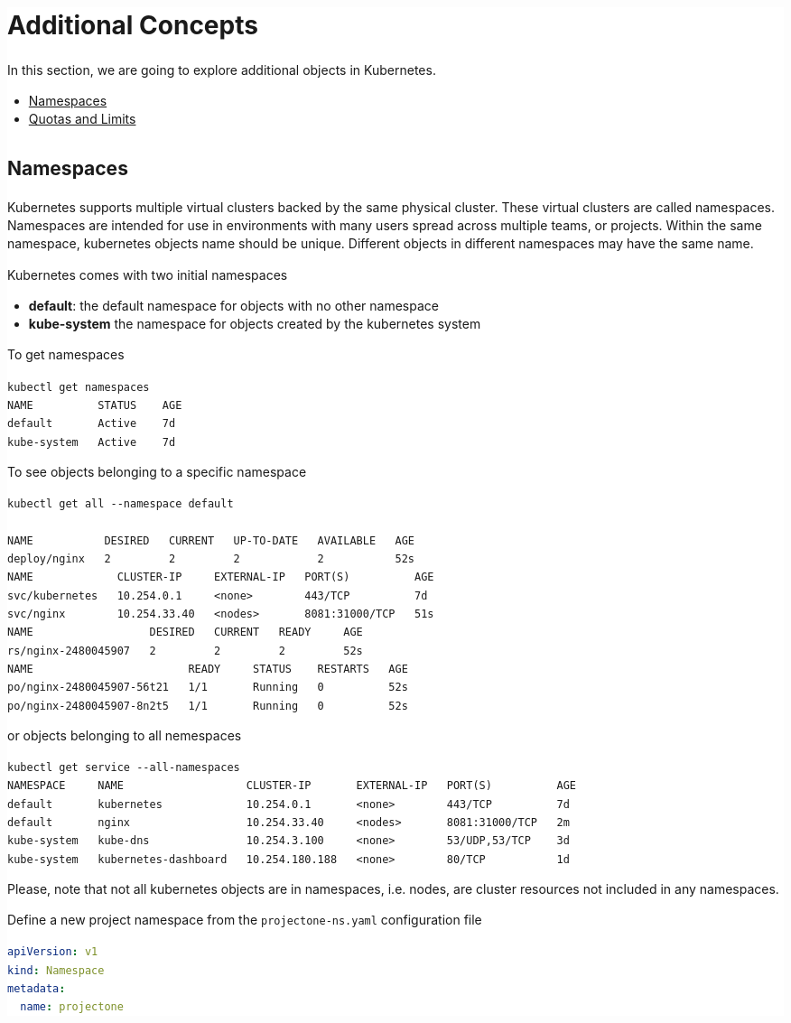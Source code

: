 # Additional Concepts
In this section, we are going to explore additional objects in Kubernetes.

   * [Namespaces](#namespaces)
   * [Quotas and Limits](#quotas-and-limits)
   
## Namespaces
Kubernetes supports multiple virtual clusters backed by the same physical cluster. These virtual clusters are called namespaces. Namespaces are intended for use in environments with many users spread across multiple teams, or projects. Within the same namespace, kubernetes objects name should be unique. Different objects in different namespaces may have the same name.

Kubernetes comes with two initial namespaces

  * **default**: the default namespace for objects with no other namespace
  * **kube-system** the namespace for objects created by the kubernetes system

To get namespaces

    kubectl get namespaces
    NAME          STATUS    AGE
    default       Active    7d
    kube-system   Active    7d


To see objects belonging to a specific namespace

    kubectl get all --namespace default

    NAME           DESIRED   CURRENT   UP-TO-DATE   AVAILABLE   AGE
    deploy/nginx   2         2         2            2           52s
    NAME             CLUSTER-IP     EXTERNAL-IP   PORT(S)          AGE
    svc/kubernetes   10.254.0.1     <none>        443/TCP          7d
    svc/nginx        10.254.33.40   <nodes>       8081:31000/TCP   51s
    NAME                  DESIRED   CURRENT   READY     AGE
    rs/nginx-2480045907   2         2         2         52s
    NAME                        READY     STATUS    RESTARTS   AGE
    po/nginx-2480045907-56t21   1/1       Running   0          52s
    po/nginx-2480045907-8n2t5   1/1       Running   0          52s

or objects belonging to all nemespaces

    kubectl get service --all-namespaces
    NAMESPACE     NAME                   CLUSTER-IP       EXTERNAL-IP   PORT(S)          AGE
    default       kubernetes             10.254.0.1       <none>        443/TCP          7d
    default       nginx                  10.254.33.40     <nodes>       8081:31000/TCP   2m
    kube-system   kube-dns               10.254.3.100     <none>        53/UDP,53/TCP    3d
    kube-system   kubernetes-dashboard   10.254.180.188   <none>        80/TCP           1d

Please, note that not all kubernetes objects are in namespaces, i.e. nodes, are cluster resources not included in any namespaces.

Define a new project namespace from the ``projectone-ns.yaml`` configuration file
```yaml
apiVersion: v1
kind: Namespace
metadata:
  name: projectone
```
